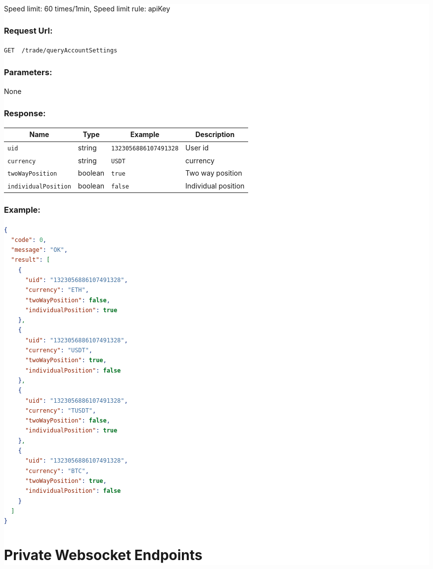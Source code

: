 Speed limit: 60 times/1min, Speed limit rule: apiKey

### **Request Url:**
```bash
GET  /trade/queryAccountSettings
```

### **Parameters:**
None

### **Response:**
Name|Type|Example|Description
------------ | ------------ | ------------ | ------------
`uid`|string|`1323056886107491328`|User id
`currency`|string|`USDT`|currency
`twoWayPosition`|boolean|`true`|Two way position
`individualPosition`|boolean|`false`| Individual position

### **Example:**

```json
{
  "code": 0,
  "message": "OK",
  "result": [
    {
      "uid": "1323056886107491328",
      "currency": "ETH",
      "twoWayPosition": false,
      "individualPosition": true
    },
    {
      "uid": "1323056886107491328",
      "currency": "USDT",
      "twoWayPosition": true,
      "individualPosition": false
    },
    {
      "uid": "1323056886107491328",
      "currency": "TUSDT",
      "twoWayPosition": false,
      "individualPosition": true
    },
    {
      "uid": "1323056886107491328",
      "currency": "BTC",
      "twoWayPosition": true,
      "individualPosition": false
    }
  ]
}
```
# Private Websocket Endpoints
